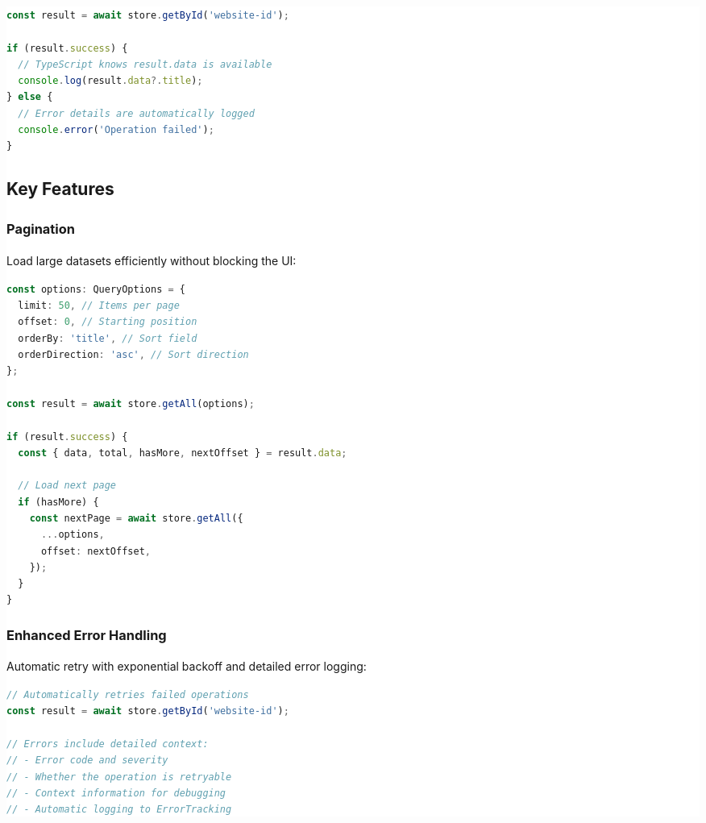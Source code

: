 ```typescript
const result = await store.getById('website-id');

if (result.success) {
  // TypeScript knows result.data is available
  console.log(result.data?.title);
} else {
  // Error details are automatically logged
  console.error('Operation failed');
}
```

## Key Features

### Pagination

Load large datasets efficiently without blocking the UI:

```typescript
const options: QueryOptions = {
  limit: 50, // Items per page
  offset: 0, // Starting position
  orderBy: 'title', // Sort field
  orderDirection: 'asc', // Sort direction
};

const result = await store.getAll(options);

if (result.success) {
  const { data, total, hasMore, nextOffset } = result.data;

  // Load next page
  if (hasMore) {
    const nextPage = await store.getAll({
      ...options,
      offset: nextOffset,
    });
  }
}
```

### Enhanced Error Handling

Automatic retry with exponential backoff and detailed error logging:

```typescript
// Automatically retries failed operations
const result = await store.getById('website-id');

// Errors include detailed context:
// - Error code and severity
// - Whether the operation is retryable
// - Context information for debugging
// - Automatic logging to ErrorTracking
```
